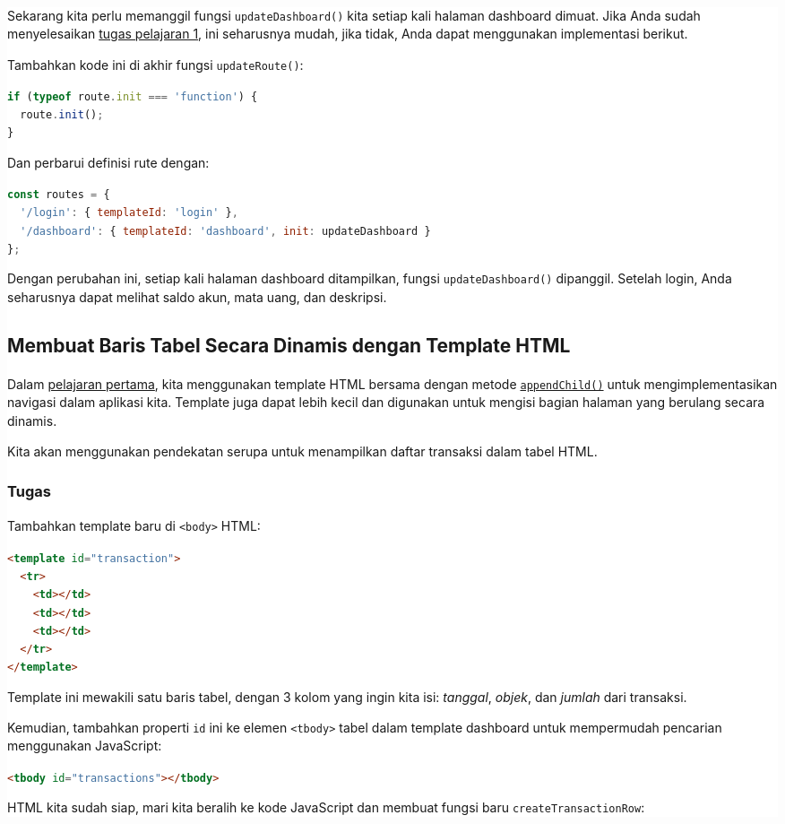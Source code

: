 Sekarang kita perlu memanggil fungsi `updateDashboard()` kita setiap kali halaman dashboard dimuat. Jika Anda sudah menyelesaikan [tugas pelajaran 1](../1-template-route/assignment.md), ini seharusnya mudah, jika tidak, Anda dapat menggunakan implementasi berikut.

Tambahkan kode ini di akhir fungsi `updateRoute()`:

```js
if (typeof route.init === 'function') {
  route.init();
}
```

Dan perbarui definisi rute dengan:

```js
const routes = {
  '/login': { templateId: 'login' },
  '/dashboard': { templateId: 'dashboard', init: updateDashboard }
};
```

Dengan perubahan ini, setiap kali halaman dashboard ditampilkan, fungsi `updateDashboard()` dipanggil. Setelah login, Anda seharusnya dapat melihat saldo akun, mata uang, dan deskripsi.

## Membuat Baris Tabel Secara Dinamis dengan Template HTML

Dalam [pelajaran pertama](../1-template-route/README.md), kita menggunakan template HTML bersama dengan metode [`appendChild()`](https://developer.mozilla.org/docs/Web/API/Node/appendChild) untuk mengimplementasikan navigasi dalam aplikasi kita. Template juga dapat lebih kecil dan digunakan untuk mengisi bagian halaman yang berulang secara dinamis.

Kita akan menggunakan pendekatan serupa untuk menampilkan daftar transaksi dalam tabel HTML.

### Tugas

Tambahkan template baru di `<body>` HTML:

```html
<template id="transaction">
  <tr>
    <td></td>
    <td></td>
    <td></td>
  </tr>
</template>
```

Template ini mewakili satu baris tabel, dengan 3 kolom yang ingin kita isi: *tanggal*, *objek*, dan *jumlah* dari transaksi.

Kemudian, tambahkan properti `id` ini ke elemen `<tbody>` tabel dalam template dashboard untuk mempermudah pencarian menggunakan JavaScript:

```html
<tbody id="transactions"></tbody>
```

HTML kita sudah siap, mari kita beralih ke kode JavaScript dan membuat fungsi baru `createTransactionRow`:
